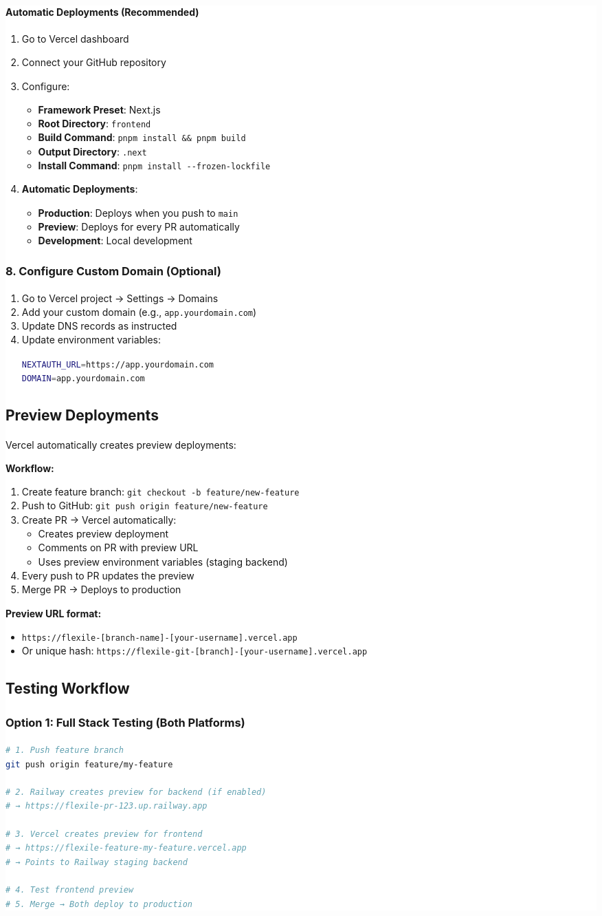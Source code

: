 #### Automatic Deployments (Recommended)

1. Go to Vercel dashboard
2. Connect your GitHub repository
3. Configure:
   - **Framework Preset**: Next.js
   - **Root Directory**: `frontend`
   - **Build Command**: `pnpm install && pnpm build`
   - **Output Directory**: `.next`
   - **Install Command**: `pnpm install --frozen-lockfile`

4. **Automatic Deployments**:
   - **Production**: Deploys when you push to `main`
   - **Preview**: Deploys for every PR automatically
   - **Development**: Local development

### 8. Configure Custom Domain (Optional)

1. Go to Vercel project → Settings → Domains
2. Add your custom domain (e.g., `app.yourdomain.com`)
3. Update DNS records as instructed
4. Update environment variables:
   ```bash
   NEXTAUTH_URL=https://app.yourdomain.com
   DOMAIN=app.yourdomain.com
   ```

## Preview Deployments

Vercel automatically creates preview deployments:

**Workflow:**
1. Create feature branch: `git checkout -b feature/new-feature`
2. Push to GitHub: `git push origin feature/new-feature`
3. Create PR → Vercel automatically:
   - Creates preview deployment
   - Comments on PR with preview URL
   - Uses preview environment variables (staging backend)
4. Every push to PR updates the preview
5. Merge PR → Deploys to production

**Preview URL format:**
- `https://flexile-[branch-name]-[your-username].vercel.app`
- Or unique hash: `https://flexile-git-[branch]-[your-username].vercel.app`

## Testing Workflow

### Option 1: Full Stack Testing (Both Platforms)

```bash
# 1. Push feature branch
git push origin feature/my-feature

# 2. Railway creates preview for backend (if enabled)
# → https://flexile-pr-123.up.railway.app

# 3. Vercel creates preview for frontend
# → https://flexile-feature-my-feature.vercel.app
# → Points to Railway staging backend

# 4. Test frontend preview
# 5. Merge → Both deploy to production
```
